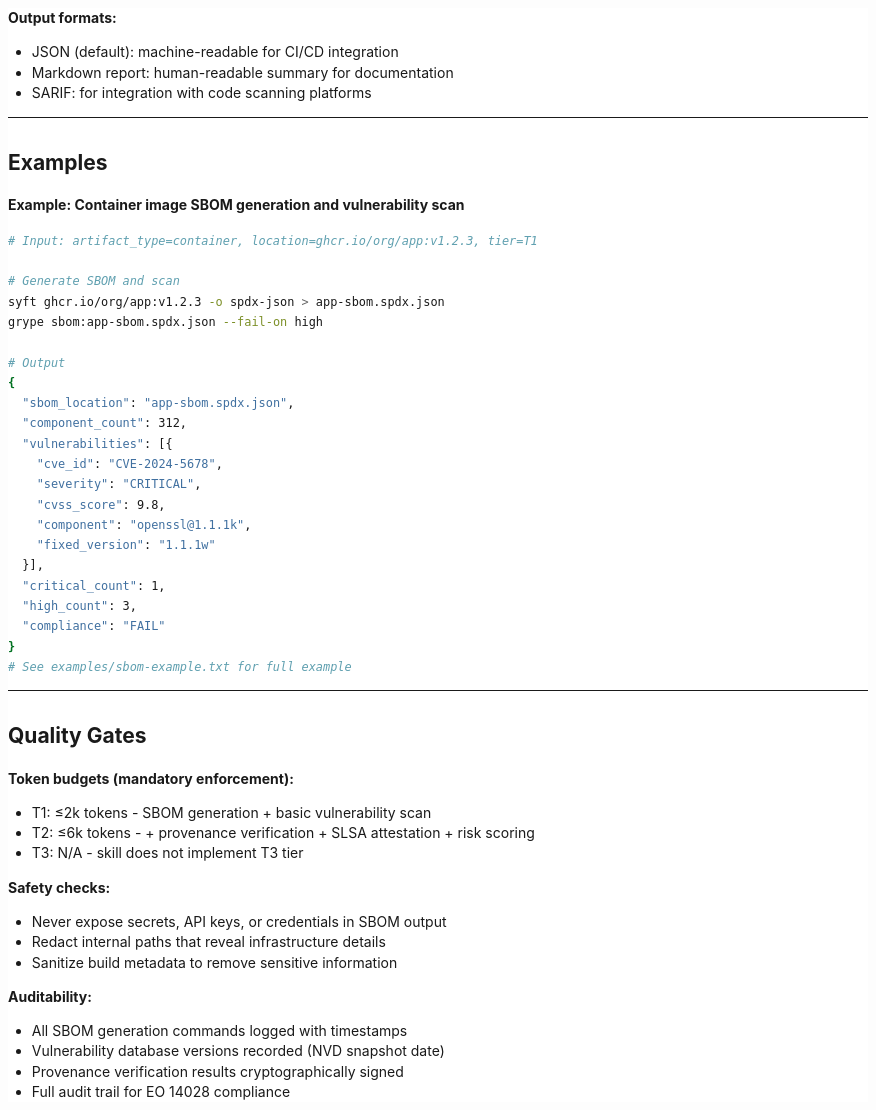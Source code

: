 **Output formats:**
- JSON (default): machine-readable for CI/CD integration
- Markdown report: human-readable summary for documentation
- SARIF: for integration with code scanning platforms

---

## Examples

**Example: Container image SBOM generation and vulnerability scan**

```bash
# Input: artifact_type=container, location=ghcr.io/org/app:v1.2.3, tier=T1

# Generate SBOM and scan
syft ghcr.io/org/app:v1.2.3 -o spdx-json > app-sbom.spdx.json
grype sbom:app-sbom.spdx.json --fail-on high

# Output
{
  "sbom_location": "app-sbom.spdx.json",
  "component_count": 312,
  "vulnerabilities": [{
    "cve_id": "CVE-2024-5678",
    "severity": "CRITICAL",
    "cvss_score": 9.8,
    "component": "openssl@1.1.1k",
    "fixed_version": "1.1.1w"
  }],
  "critical_count": 1,
  "high_count": 3,
  "compliance": "FAIL"
}
# See examples/sbom-example.txt for full example
```

---

## Quality Gates

**Token budgets (mandatory enforcement):**
- T1: ≤2k tokens - SBOM generation + basic vulnerability scan
- T2: ≤6k tokens - + provenance verification + SLSA attestation + risk scoring
- T3: N/A - skill does not implement T3 tier

**Safety checks:**
- Never expose secrets, API keys, or credentials in SBOM output
- Redact internal paths that reveal infrastructure details
- Sanitize build metadata to remove sensitive information

**Auditability:**
- All SBOM generation commands logged with timestamps
- Vulnerability database versions recorded (NVD snapshot date)
- Provenance verification results cryptographically signed
- Full audit trail for EO 14028 compliance
